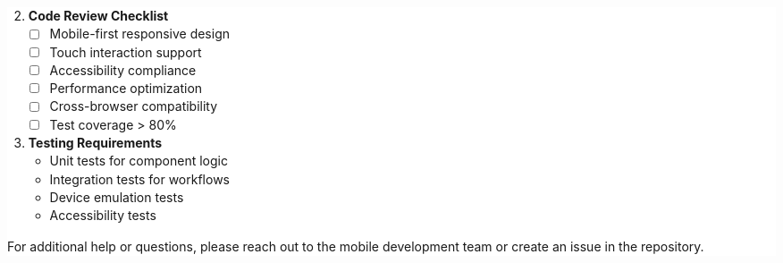 2. **Code Review Checklist**
   - [ ] Mobile-first responsive design
   - [ ] Touch interaction support
   - [ ] Accessibility compliance
   - [ ] Performance optimization
   - [ ] Cross-browser compatibility
   - [ ] Test coverage > 80%

3. **Testing Requirements**
   - Unit tests for component logic
   - Integration tests for workflows
   - Device emulation tests
   - Accessibility tests

For additional help or questions, please reach out to the mobile development team or create an issue in the repository.